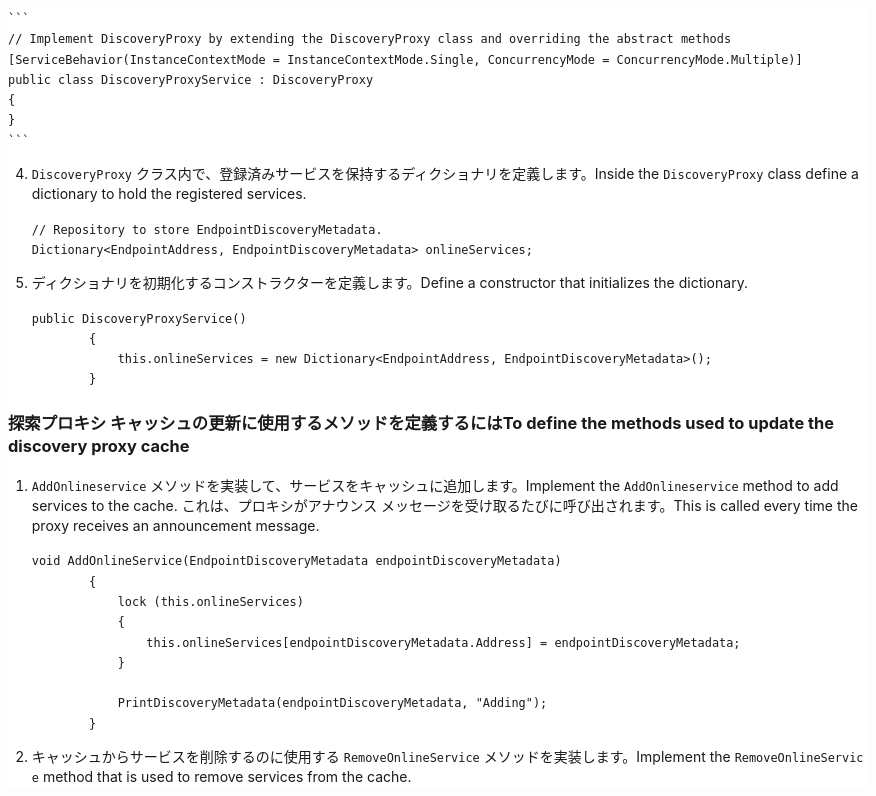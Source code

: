     ```
    // Implement DiscoveryProxy by extending the DiscoveryProxy class and overriding the abstract methods
    [ServiceBehavior(InstanceContextMode = InstanceContextMode.Single, ConcurrencyMode = ConcurrencyMode.Multiple)]
    public class DiscoveryProxyService : DiscoveryProxy
    {
    }
    ```

4.  <span data-ttu-id="c3cfc-127">`DiscoveryProxy` クラス内で、登録済みサービスを保持するディクショナリを定義します。</span><span class="sxs-lookup"><span data-stu-id="c3cfc-127">Inside the `DiscoveryProxy` class define a dictionary to hold the registered services.</span></span>

    ```
    // Repository to store EndpointDiscoveryMetadata.
    Dictionary<EndpointAddress, EndpointDiscoveryMetadata> onlineServices;
    ```

5.  <span data-ttu-id="c3cfc-128">ディクショナリを初期化するコンストラクターを定義します。</span><span class="sxs-lookup"><span data-stu-id="c3cfc-128">Define a constructor that initializes the dictionary.</span></span>

    ```
    public DiscoveryProxyService()
            {
                this.onlineServices = new Dictionary<EndpointAddress, EndpointDiscoveryMetadata>();
            }
    ```

### <a name="to-define-the-methods-used-to-update-the-discovery-proxy-cache"></a><span data-ttu-id="c3cfc-129">探索プロキシ キャッシュの更新に使用するメソッドを定義するには</span><span class="sxs-lookup"><span data-stu-id="c3cfc-129">To define the methods used to update the discovery proxy cache</span></span>

1.  <span data-ttu-id="c3cfc-130">`AddOnlineservice` メソッドを実装して、サービスをキャッシュに追加します。</span><span class="sxs-lookup"><span data-stu-id="c3cfc-130">Implement the `AddOnlineservice` method to add services to the cache.</span></span> <span data-ttu-id="c3cfc-131">これは、プロキシがアナウンス メッセージを受け取るたびに呼び出されます。</span><span class="sxs-lookup"><span data-stu-id="c3cfc-131">This is called every time the proxy receives an announcement message.</span></span>

    ```
    void AddOnlineService(EndpointDiscoveryMetadata endpointDiscoveryMetadata)
            {
                lock (this.onlineServices)
                {
                    this.onlineServices[endpointDiscoveryMetadata.Address] = endpointDiscoveryMetadata;
                }

                PrintDiscoveryMetadata(endpointDiscoveryMetadata, "Adding");
            }
    ```

2.  <span data-ttu-id="c3cfc-132">キャッシュからサービスを削除するのに使用する `RemoveOnlineService` メソッドを実装します。</span><span class="sxs-lookup"><span data-stu-id="c3cfc-132">Implement the `RemoveOnlineService` method that is used to remove services from the cache.</span></span>
